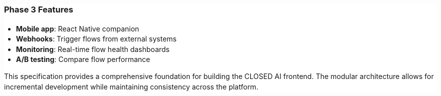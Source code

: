 ### Phase 3 Features
- **Mobile app**: React Native companion
- **Webhooks**: Trigger flows from external systems
- **Monitoring**: Real-time flow health dashboards
- **A/B testing**: Compare flow performance

This specification provides a comprehensive foundation for building the CLOSED AI frontend. The modular architecture allows for incremental development while maintaining consistency across the platform. 